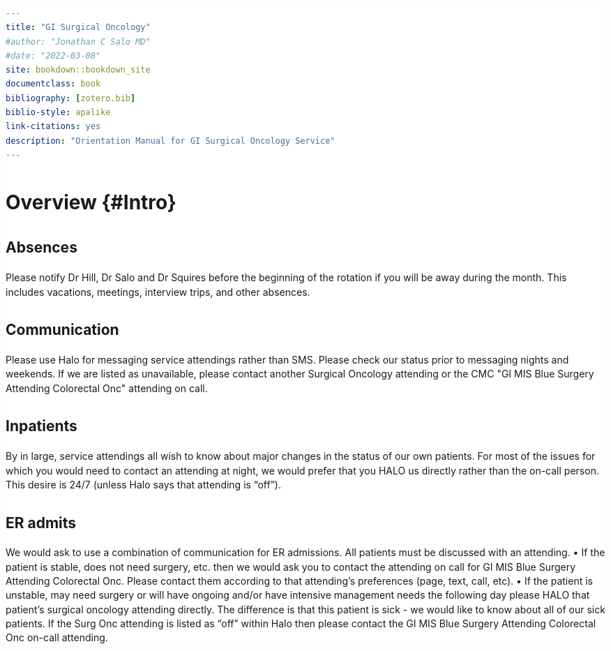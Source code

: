 ```yaml
--- 
title: "GI Surgical Oncology"
#author: "Jonathan C Salo MD"
#date: "2022-03-08"
site: bookdown::bookdown_site
documentclass: book
bibliography: [zotero.bib]
biblio-style: apalike
link-citations: yes
description: "Orientation Manual for GI Surgical Oncology Service"
---
```







# Overview {#Intro}

## Absences

Please notify Dr Hill, Dr Salo and Dr Squires before the beginning of the rotation if you will be away during the month. This includes vacations, meetings, interview trips, and other absences.

## Communication

Please use Halo for messaging service attendings rather than SMS. Please check our status prior to messaging nights and weekends. If we are listed as unavailable, please contact another Surgical Oncology attending or the CMC "GI MIS Blue Surgery Attending Colorectal Onc" attending on call.

## Inpatients

By in large, service attendings all wish to know about major changes in the status of our own patients. For most of the issues for which you would need to contact an attending at night, we would prefer that you HALO us directly rather than the on-call person. This desire is 24/7 (unless Halo says that attending is “off”).

## ER admits

We would ask to use a combination of communication for ER admissions. All patients must be discussed with an attending.
• If the patient is stable, does not need surgery, etc. then we would ask you to contact the attending on call for GI MIS Blue Surgery Attending Colorectal Onc. Please contact them according to that attending’s preferences (page, text, call, etc).
• If the patient is unstable, may need surgery or will have ongoing and/or have intensive management needs the following day please HALO that patient’s surgical oncology attending directly. The difference is that this patient is sick - we would like to know about all of our sick patients. If the Surg Onc attending is listed as “off” within Halo then please contact the GI MIS Blue Surgery Attending Colorectal Onc on-call attending.
